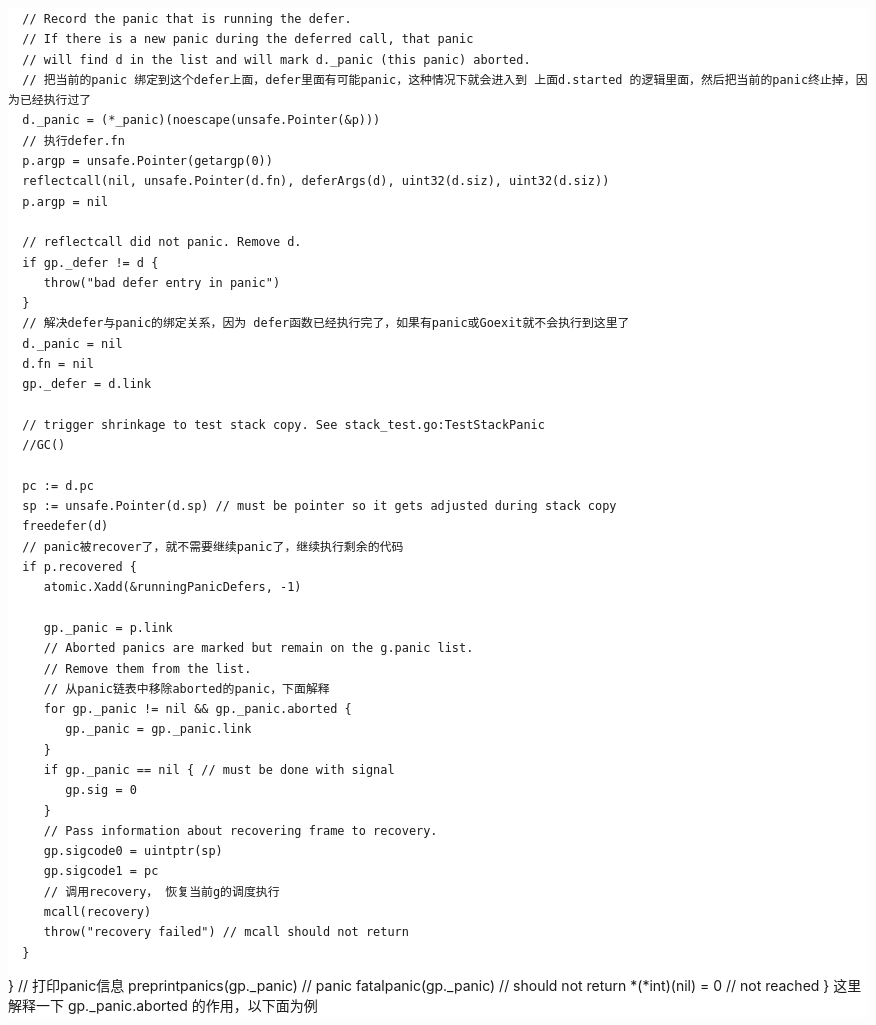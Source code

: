       // Record the panic that is running the defer.
      // If there is a new panic during the deferred call, that panic
      // will find d in the list and will mark d._panic (this panic) aborted.
      // 把当前的panic 绑定到这个defer上面，defer里面有可能panic，这种情况下就会进入到 上面d.started 的逻辑里面，然后把当前的panic终止掉，因为已经执行过了 
      d._panic = (*_panic)(noescape(unsafe.Pointer(&p)))
      // 执行defer.fn
      p.argp = unsafe.Pointer(getargp(0))
      reflectcall(nil, unsafe.Pointer(d.fn), deferArgs(d), uint32(d.siz), uint32(d.siz))
      p.argp = nil

      // reflectcall did not panic. Remove d.
      if gp._defer != d {
         throw("bad defer entry in panic")
      }
      // 解决defer与panic的绑定关系，因为 defer函数已经执行完了，如果有panic或Goexit就不会执行到这里了
      d._panic = nil
      d.fn = nil
      gp._defer = d.link

      // trigger shrinkage to test stack copy. See stack_test.go:TestStackPanic
      //GC()

      pc := d.pc
      sp := unsafe.Pointer(d.sp) // must be pointer so it gets adjusted during stack copy
      freedefer(d)
      // panic被recover了，就不需要继续panic了，继续执行剩余的代码
      if p.recovered {
         atomic.Xadd(&runningPanicDefers, -1)

         gp._panic = p.link
         // Aborted panics are marked but remain on the g.panic list.
         // Remove them from the list.
         // 从panic链表中移除aborted的panic，下面解释
         for gp._panic != nil && gp._panic.aborted {
            gp._panic = gp._panic.link
         }
         if gp._panic == nil { // must be done with signal
            gp.sig = 0
         }
         // Pass information about recovering frame to recovery.
         gp.sigcode0 = uintptr(sp)
         gp.sigcode1 = pc
         // 调用recovery， 恢复当前g的调度执行
         mcall(recovery)
         throw("recovery failed") // mcall should not return
      }
   }
	 // 打印panic信息
   preprintpanics(gp._panic)
	 // panic
   fatalpanic(gp._panic) // should not return
   *(*int)(nil) = 0      // not reached
}
这里解释一下 gp._panic.aborted 的作用，以下面为例
